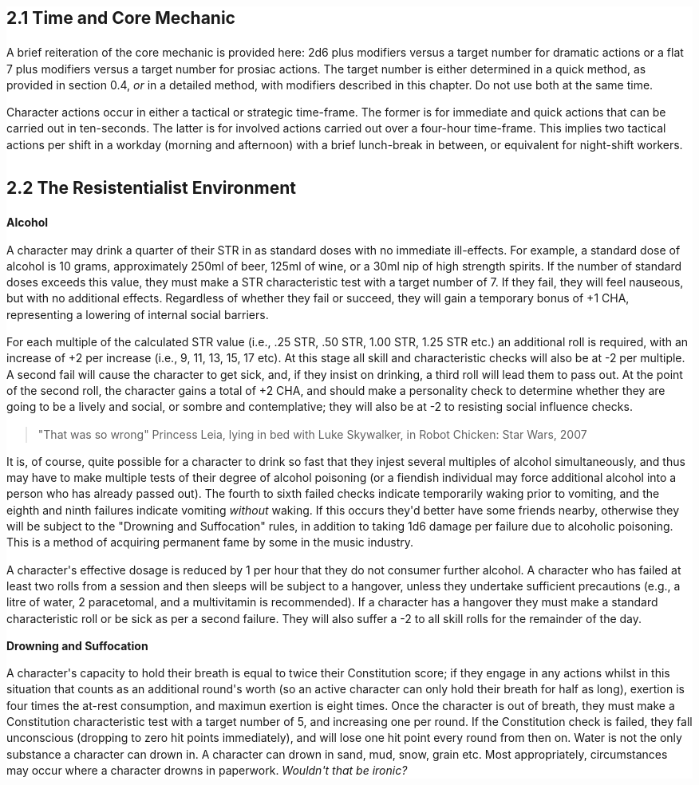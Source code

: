 ## 2.1 Time and Core Mechanic

A brief reiteration of the core mechanic is provided here: 2d6 plus modifiers versus a target number for dramatic actions or a flat 7 plus modifiers versus a target number for prosiac actions. The target number is either determined in a quick method, as provided in section 0.4, _or_ in a detailed method, with modifiers described in this chapter. Do not use both at the same time.

Character actions occur in either a tactical or strategic time-frame. The former is for immediate and quick actions that can be carried out in ten-seconds. The latter is for involved actions carried out over a four-hour time-frame. This implies two tactical actions per shift in a workday (morning and afternoon) with a brief lunch-break in between, or equivalent for night-shift workers.

## 2.2 The Resistentialist Environment

**Alcohol**

A character may drink a quarter of their STR in as standard doses with no immediate ill-effects. For example, a standard dose of alcohol is 10 grams, approximately 250ml of beer, 125ml of wine, or a 30ml nip of high strength spirits. If the number of standard doses exceeds this value, they must make a STR characteristic test with a target number of 7. If they fail, they will feel nauseous, but with no additional effects. Regardless of whether they fail or succeed, they will gain a temporary bonus of +1 CHA, representing a lowering of internal social barriers.

For each multiple of the calculated STR value (i.e., .25 STR, .50 STR, 1.00 STR,  1.25 STR etc.) an additional roll is required, with an increase of +2 per increase (i.e., 9, 11, 13, 15, 17 etc). At this stage all skill and characteristic checks will also be at -2 per multiple. A second fail will cause the character to get sick, and, if they insist on drinking, a third roll will lead them to pass out. At the point of the second roll, the character gains a total of +2 CHA, and should make a personality check to determine whether they are going to be a lively and social, or sombre and contemplative; they will also be at -2 to resisting social influence checks.

> "That was so wrong" 
> Princess Leia, lying in bed with Luke Skywalker, in Robot Chicken: Star Wars, 2007

It is, of course, quite possible for a character to drink so fast that they injest several multiples of alcohol simultaneously, and thus may have to make multiple tests of their degree of alcohol poisoning (or a fiendish individual may force additional alcohol into a person who has already passed out). The fourth to sixth failed checks indicate temporarily waking prior to vomiting, and the eighth and ninth failures indicate vomiting *without* waking. If this occurs they'd better have some friends nearby, otherwise they will be subject to the "Drowning and Suffocation" rules, in addition to taking 1d6 damage per failure due to alcoholic poisoning. This is a method of acquiring permanent fame by some in the music industry. 

A character's effective dosage is reduced by 1 per hour that they do not consumer further alcohol. A character who has failed at least two rolls from a session and then sleeps will be subject to a hangover, unless they undertake sufficient precautions (e.g., a litre of water, 2 paracetomal, and a multivitamin is recommended). If a character has a hangover they must make a standard characteristic roll or be sick as per a second failure. They will also suffer a -2 to all skill rolls for the remainder of the day.
 
**Drowning and Suffocation**

A character's capacity to hold their breath is equal to twice their Constitution score; if they engage in any actions whilst in this situation that counts as an additional round's worth (so an active character can only hold their breath for half as long), exertion is four times the at-rest consumption, and maximun exertion is eight times. Once the character is out of breath, they must make a Constitution characteristic test with a target number of 5, and increasing one per round. If the Constitution check is failed, they fall unconscious (dropping to zero hit points immediately), and will lose one hit point every round from then on. Water is not the only substance a character can drown in. A character can drown in sand, mud, snow, grain etc. Most appropriately, circumstances may occur where a character drowns in paperwork. *Wouldn't that be ironic?*
